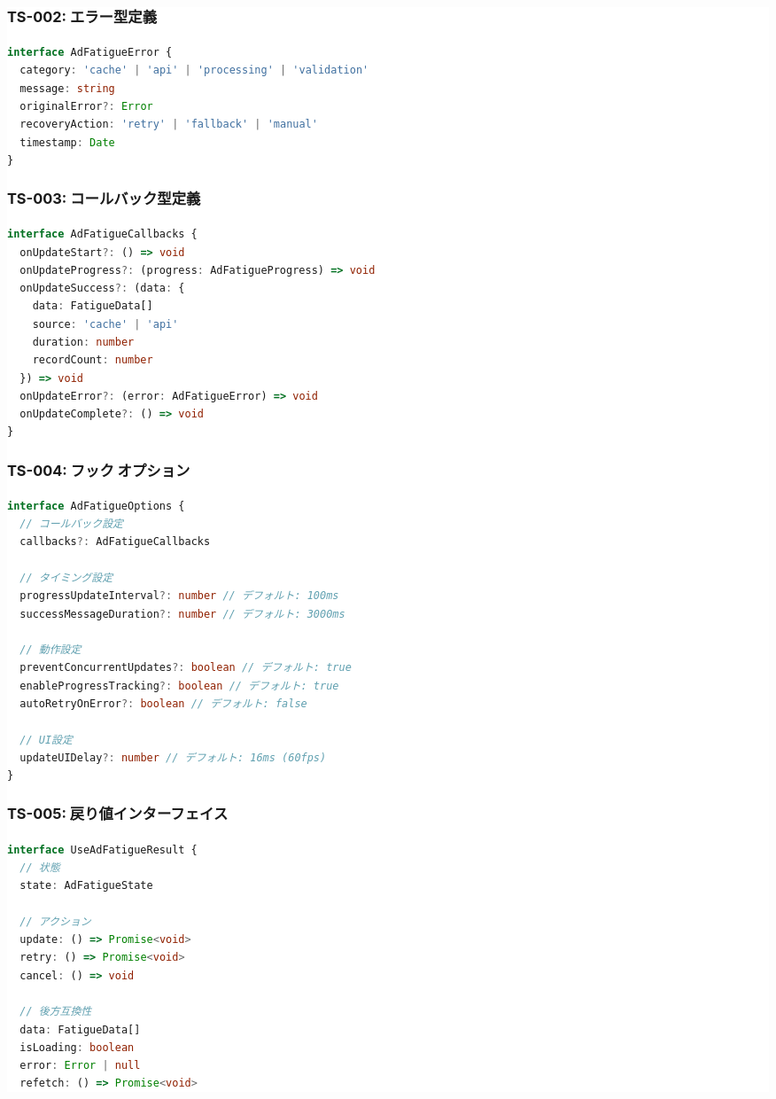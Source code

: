 ### TS-002: エラー型定義
```typescript
interface AdFatigueError {
  category: 'cache' | 'api' | 'processing' | 'validation'
  message: string
  originalError?: Error
  recoveryAction: 'retry' | 'fallback' | 'manual'
  timestamp: Date
}
```

### TS-003: コールバック型定義
```typescript
interface AdFatigueCallbacks {
  onUpdateStart?: () => void
  onUpdateProgress?: (progress: AdFatigueProgress) => void
  onUpdateSuccess?: (data: {
    data: FatigueData[]
    source: 'cache' | 'api'
    duration: number
    recordCount: number
  }) => void
  onUpdateError?: (error: AdFatigueError) => void
  onUpdateComplete?: () => void
}
```

### TS-004: フック オプション
```typescript
interface AdFatigueOptions {
  // コールバック設定
  callbacks?: AdFatigueCallbacks
  
  // タイミング設定
  progressUpdateInterval?: number // デフォルト: 100ms
  successMessageDuration?: number // デフォルト: 3000ms
  
  // 動作設定
  preventConcurrentUpdates?: boolean // デフォルト: true
  enableProgressTracking?: boolean // デフォルト: true
  autoRetryOnError?: boolean // デフォルト: false
  
  // UI設定
  updateUIDelay?: number // デフォルト: 16ms (60fps)
}
```

### TS-005: 戻り値インターフェイス
```typescript
interface UseAdFatigueResult {
  // 状態
  state: AdFatigueState
  
  // アクション
  update: () => Promise<void>
  retry: () => Promise<void>
  cancel: () => void
  
  // 後方互換性
  data: FatigueData[]
  isLoading: boolean
  error: Error | null
  refetch: () => Promise<void>
```